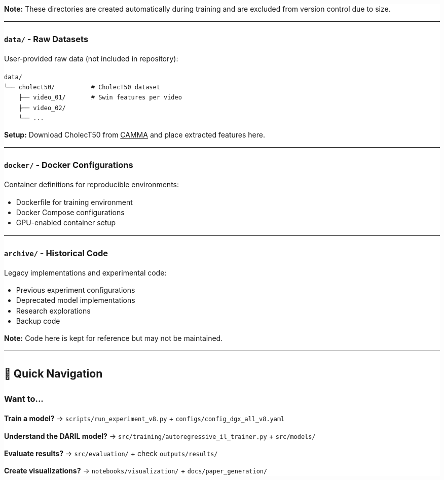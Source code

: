 **Note:** These directories are created automatically during training and are excluded from version control due to size.

---

### `data/` - Raw Datasets
User-provided raw data (not included in repository):

```
data/
└── cholect50/          # CholecT50 dataset
    ├── video_01/       # Swin features per video
    ├── video_02/
    └── ...
```

**Setup:** Download CholecT50 from [CAMMA](http://camma.u-strasbg.fr/datasets) and place extracted features here.

---

### `docker/` - Docker Configurations
Container definitions for reproducible environments:
- Dockerfile for training environment
- Docker Compose configurations
- GPU-enabled container setup

---

### `archive/` - Historical Code
Legacy implementations and experimental code:
- Previous experiment configurations
- Deprecated model implementations
- Research explorations
- Backup code

**Note:** Code here is kept for reference but may not be maintained.

---

## 🚀 Quick Navigation

### Want to...

**Train a model?**
→ `scripts/run_experiment_v8.py` + `configs/config_dgx_all_v8.yaml`

**Understand the DARIL model?**
→ `src/training/autoregressive_il_trainer.py` + `src/models/`

**Evaluate results?**
→ `src/evaluation/` + check `outputs/results/`

**Create visualizations?**
→ `notebooks/visualization/` + `docs/paper_generation/`
